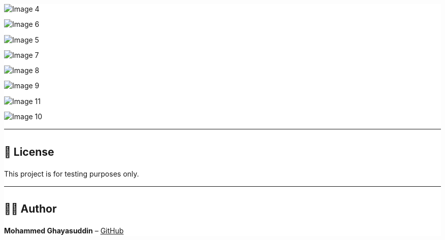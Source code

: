 <div style="width: 350px; margin-top: 10px;">
  <img src="https://github.com/user-attachments/assets/cec23574-c818-4e33-9de7-bbe613331889" alt="Image 4" width="100%"/>
</div>

<div style="width: 350px; margin-top: 10px;">
  <img src="https://github.com/user-attachments/assets/15d52c33-8ed2-4349-882e-e982967ed015" alt="Image 6" width="100%"/>
</div>

<div style="width: 350px; margin-top: 10px;">
  <img src="https://github.com/user-attachments/assets/8f849d63-132d-4d71-ae9d-4f1cbc64fe17" alt="Image 5" width="100%"/>
</div>

<div style="width: 350px; margin-top: 10px;">
  <img src="https://github.com/user-attachments/assets/63998ec3-93d8-40ad-8708-47a6964458f8" alt="Image 7" width="100%"/>
</div>

<div style="width: 350px; margin-top: 10px;">
  <img src="https://github.com/user-attachments/assets/0f07f00c-011e-4a02-82b3-29d829c1710e" alt="Image 8" width="100%"/>
</div>

<div style="width: 350px; margin-top: 10px;">
  <img src="https://github.com/user-attachments/assets/56dbd5d8-8721-4b41-b38e-d12ebf0595e3" alt="Image 9" width="100%"/>
</div>

<div style="width: 350px; margin-top: 10px;">
  <img src="https://github.com/user-attachments/assets/56131b1f-f7d9-4b38-815e-25618f9615bd" alt="Image 11" width="100%"/>
</div>

<div style="width: 350px; margin-top: 10px;">
  <img src="https://github.com/user-attachments/assets/34f42894-257c-4f36-b4af-7941f6d8f8e7" alt="Image 10" width="100%"/>
</div>




---

## 🧾 License

This project is for testing purposes only.

---

## 🙋‍♀️ Author

**Mohammed Ghayasuddin** – [GitHub](https://github.com/ghayazzz)

